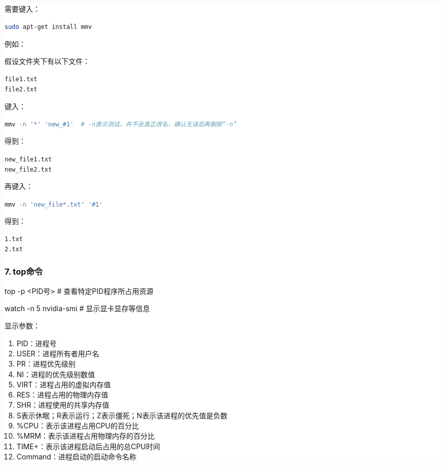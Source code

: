 需要键入：

```bash
sudo apt-get install mmv
```

例如：

假设文件夹下有以下文件：

```txt
file1.txt
file2.txt
```

键入：

```bash
mmv -n '*' 'new_#1'  # -n表示测试，并不会真正改名，确认无误后再删除“-n”
```

得到：

```bash
new_file1.txt
new_file2.txt
```

再键入：

```bash
mmv -n 'new_file*.txt' '#1'
```

得到：

```bash
1.txt
2.txt
```

### 7. top命令

top -p <PID号>  # 查看特定PID程序所占用资源

watch -n 5 nvidia-smi  # 显示显卡显存等信息

显示参数：

1. PID：进程号
2. USER：进程所有者用户名
3. PR：进程优先级别
4. NI：进程的优先级别数值
5. VIRT：进程占用的虚拟内存值
6. RES：进程占用的物理内存值
7. SHR：进程使用的共享内存值
8. S表示休眠；R表示运行；Z表示僵死；N表示该进程的优先值是负数
9. %CPU：表示该进程占用CPU的百分比
10. %MRM：表示该进程占用物理内存的百分比
11. TIME+：表示该进程启动后占用的总CPU时间
12. Command：进程启动的启动命令名称
